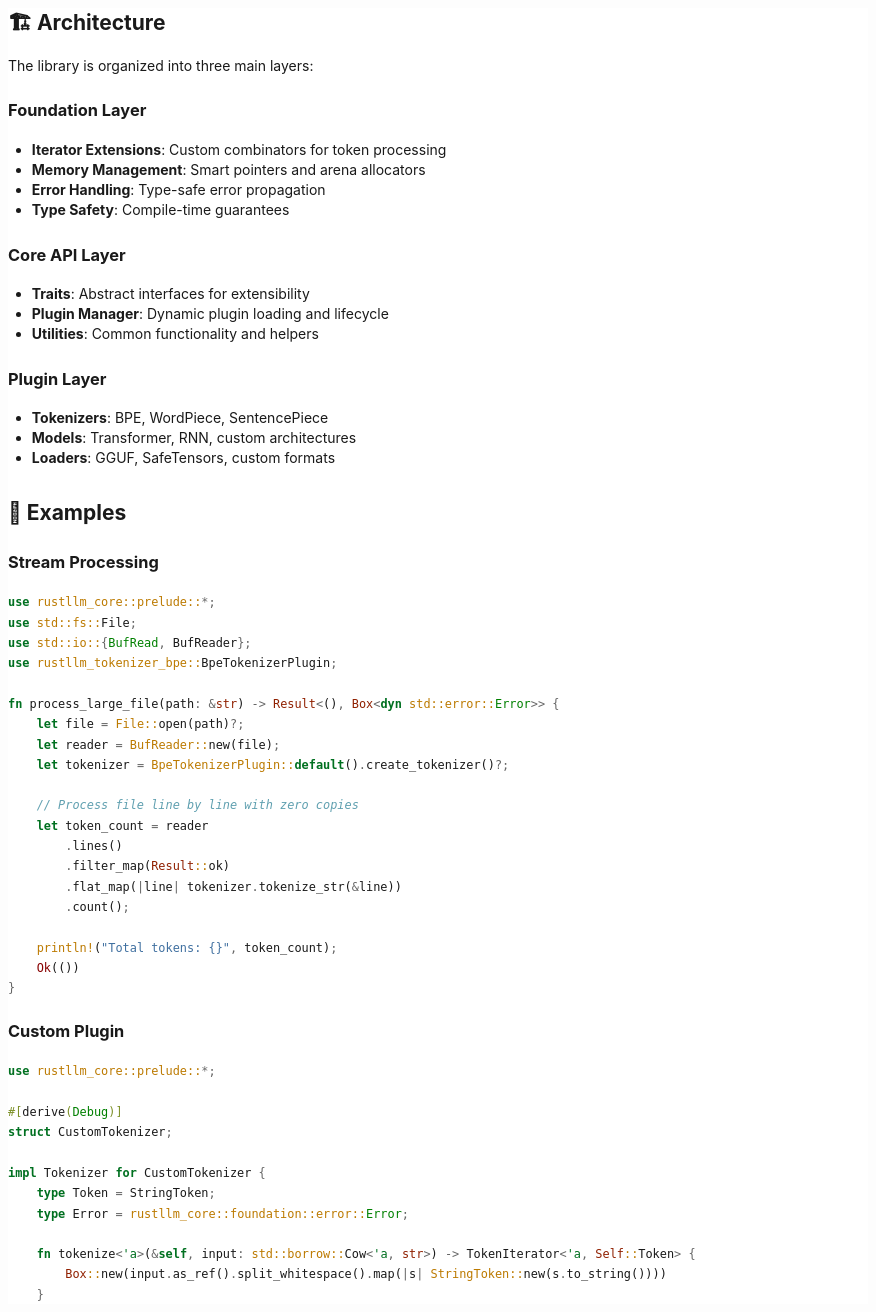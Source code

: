 ## 🏗️ Architecture

The library is organized into three main layers:

### Foundation Layer
- **Iterator Extensions**: Custom combinators for token processing
- **Memory Management**: Smart pointers and arena allocators
- **Error Handling**: Type-safe error propagation
- **Type Safety**: Compile-time guarantees

### Core API Layer
- **Traits**: Abstract interfaces for extensibility
- **Plugin Manager**: Dynamic plugin loading and lifecycle
- **Utilities**: Common functionality and helpers

### Plugin Layer
- **Tokenizers**: BPE, WordPiece, SentencePiece
- **Models**: Transformer, RNN, custom architectures
- **Loaders**: GGUF, SafeTensors, custom formats

## 📖 Examples

### Stream Processing

```rust
use rustllm_core::prelude::*;
use std::fs::File;
use std::io::{BufRead, BufReader};
use rustllm_tokenizer_bpe::BpeTokenizerPlugin;

fn process_large_file(path: &str) -> Result<(), Box<dyn std::error::Error>> {
    let file = File::open(path)?;
    let reader = BufReader::new(file);
    let tokenizer = BpeTokenizerPlugin::default().create_tokenizer()?;

    // Process file line by line with zero copies
    let token_count = reader
        .lines()
        .filter_map(Result::ok)
        .flat_map(|line| tokenizer.tokenize_str(&line))
        .count();

    println!("Total tokens: {}", token_count);
    Ok(())
}
```

### Custom Plugin

```rust
use rustllm_core::prelude::*;

#[derive(Debug)]
struct CustomTokenizer;

impl Tokenizer for CustomTokenizer {
    type Token = StringToken;
    type Error = rustllm_core::foundation::error::Error;

    fn tokenize<'a>(&self, input: std::borrow::Cow<'a, str>) -> TokenIterator<'a, Self::Token> {
        Box::new(input.as_ref().split_whitespace().map(|s| StringToken::new(s.to_string())))
    }
```